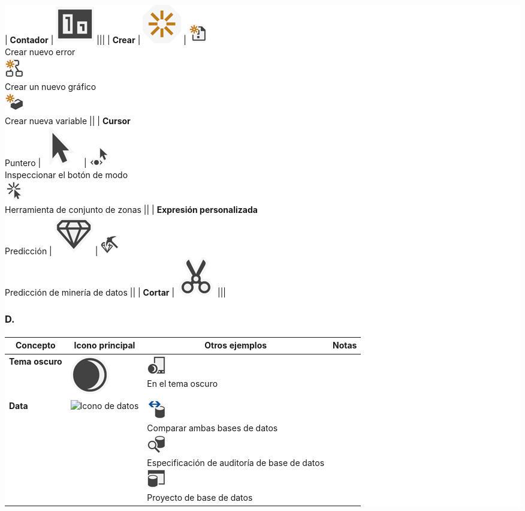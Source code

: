 | **Contador** | ![Icono contador](../../extensibility/ux-guidelines/media/vld_c_counter.png "VLD_C_Counter") |||
| **Crear** | ![Icono crear](../../extensibility/ux-guidelines/media/vld_c_create.png "VLD_C_Create") | ![Icono Crear nuevo error](../../extensibility/ux-guidelines/media/vld_c_create_createnewbug.png "VLD_C_Create_CreateNewBug")<br />Crear nuevo error<br />![Icono Crear nuevo gráfico](../../extensibility/ux-guidelines/media/vld_c_create_createnewgraph.png "VLD_C_Create_CreateNewGraph")<br />Crear un nuevo gráfico<br />![Icono Crear nueva variable](../../extensibility/ux-guidelines/media/vld_c_create_createnewvariable.png "VLD_C_Create_CreateNewVariable") <br />Crear nueva variable ||
| **Cursor**<br />Puntero | ![Icono de cursor](../../extensibility/ux-guidelines/media/vld_c_cursor.png "VLD_C_Cursor") | ![Icono botón Inspeccionar modo](../../extensibility/ux-guidelines/media/vld_c_cursor_inspectmodebutton.png "VLD_C_Cursor_InspectModeButton") <br />Inspeccionar el botón de modo<br />![Icono de la herramienta de conjunto de zonas](../../extensibility/ux-guidelines/media/vld_c_cursor_sethotspottool.png "VLD_C_Cursor_SetHotspotTool")<br />Herramienta de conjunto de zonas ||
| **Expresión personalizada**<br />Predicción | ![Icono expresión personalizada](../../extensibility/ux-guidelines/media/vld_c_customexpression.png "VLD_C_CustomExpression") | ![Predicción de minería de datos](../../extensibility/ux-guidelines/media/vld_c_customexpression_dataminingprediction.png "VLD_C_CustomExpression_DataMiningPrediction")<br />Predicción de minería de datos ||
| **Cortar** | ![Icono cortar](../../extensibility/ux-guidelines/media/vld_c_cut.png "VLD_C_Cut") |||
  
###  <a name="BKMK_VLDConceptsD"></a> D.  
  
| Concepto | Icono principal | Otros ejemplos | Notas |
| --- | --- | --- | --- | 
| **Tema oscuro** | ![Icono tema oscuro](../../extensibility/ux-guidelines/media/vld_c_darktheme.png "VLD_C_DarkTheme") | ![Icono tema oscuro activado](../../extensibility/ux-guidelines/media/vld_c_darktheme_darkthemeon.png "VLD_C_DarkTheme_DarkThemeOn")<br />En el tema oscuro ||
| **Data** | ![Icono de datos](../../extensibility/ux-guidelines/media/vld_c_data.png "VLD_C_Data") | ![Icono de ambas bases de datos comparar](../../extensibility/ux-guidelines/media/vld_c_data_comparebothdatabases.png "VLD_C_Data_CompareBothDatabases")<br />Comparar ambas bases de datos<br />![Icono de especificación de auditoría de base de datos](../../extensibility/ux-guidelines/media/vld_c_data_databaseauditspecification.png "VLD_C_Data_DatabaseAuditSpecification")<br />Especificación de auditoría de base de datos<br />![Icono de proyecto de base de datos](../../extensibility/ux-guidelines/media/vld_c_data_databaseproject.png "VLD_C_Data_DatabaseProject")<br />Proyecto de base de datos ||